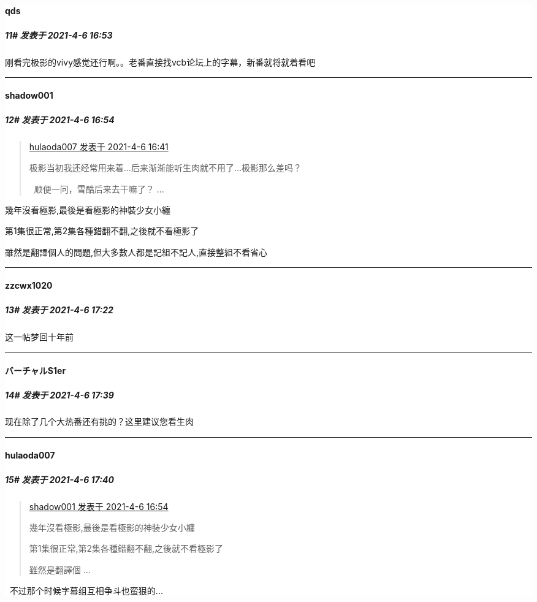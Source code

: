 ####  qds  
##### 11#       发表于 2021-4-6 16:53


刚看完极影的vivy感觉还行啊。。老番直接找vcb论坛上的字幕，新番就将就着看吧


-----

####  shadow001  
##### 12#       发表于 2021-4-6 16:54


<blockquote><a href="httphttps://bbs.saraba1st.com/2b/forum.php?mod=redirect&amp;goto=findpost&amp;pid=50850589&amp;ptid=1997551" target="_blank">hulaoda007 发表于 2021-4-6 16:41</a>

极影当初我还经常用来着...后来渐渐能听生肉就不用了...极影那么差吗？

  顺便一问，雪酷后来去干嘛了？ ...</blockquote>
幾年沒看極影,最後是看極影的神裝少女小纏

第1集很正常,第2集各種錯翻不翻,之後就不看極影了

雖然是翻譯個人的問題,但大多數人都是記組不記人,直接整組不看省心


-----

####  zzcwx1020  
##### 13#       发表于 2021-4-6 17:22


这一帖梦回十年前


-----

####  バーチャルS1er  
##### 14#       发表于 2021-4-6 17:39


现在除了几个大热番还有挑的？这里建议您看生肉


-----

####  hulaoda007  
##### 15#       发表于 2021-4-6 17:40


<blockquote><a href="httphttps://bbs.saraba1st.com/2b/forum.php?mod=redirect&amp;goto=findpost&amp;pid=50850748&amp;ptid=1997551" target="_blank">shadow001 发表于 2021-4-6 16:54</a>

幾年沒看極影,最後是看極影的神裝少女小纏

第1集很正常,第2集各種錯翻不翻,之後就不看極影了

雖然是翻譯個 ...</blockquote>
  不过那个时候字幕组互相争斗也蛮狠的...
